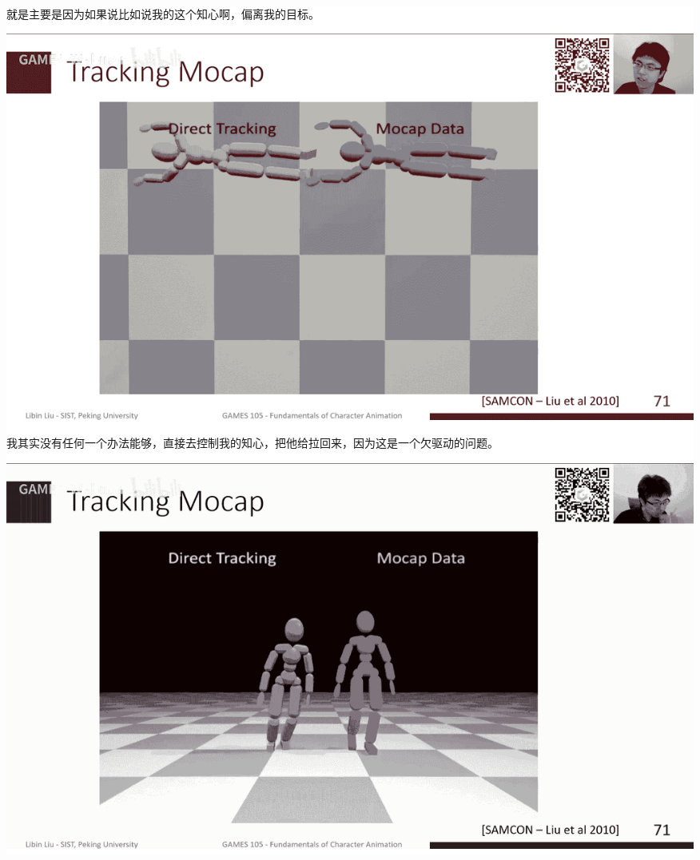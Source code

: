 就是主要是因为如果说比如说我的这个知心啊，偏离我的目标。

![](img/559ddb23b7001d593c16ac7be5faf51d_20.png)

我其实没有任何一个办法能够，直接去控制我的知心，把他给拉回来，因为这是一个欠驱动的问题。

![](img/559ddb23b7001d593c16ac7be5faf51d_22.png)
